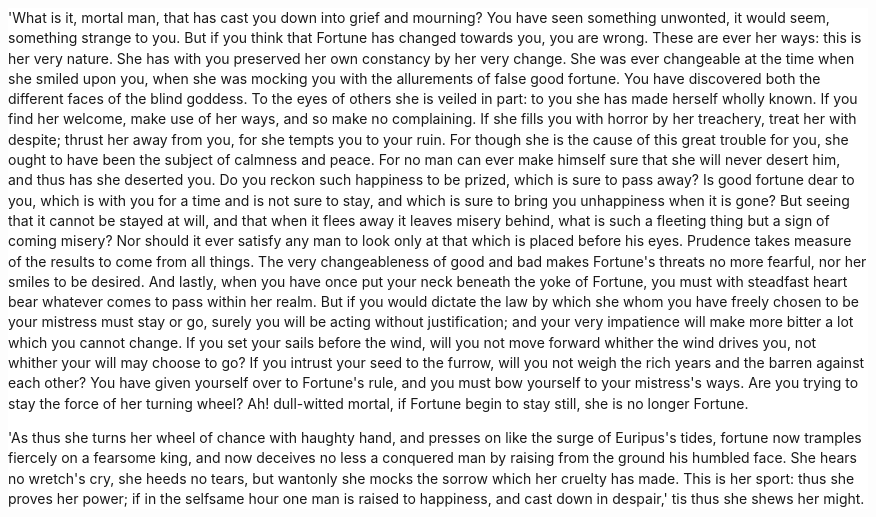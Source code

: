 'What is it, mortal man, that has cast you down into grief and mourning? You have seen something unwonted, it would seem, something strange to you. But if you think that Fortune has changed towards you, you are wrong. These are ever her ways: this is her very nature. She has with you preserved her own constancy by her very change. She was ever changeable at the time when she smiled upon you, when she was mocking you with the allurements of false good fortune. You have discovered both the different faces of the blind goddess. To the eyes of others she is veiled in part: to you she has made herself wholly known. If you find her welcome, make use of her ways, and so make no complaining. If she fills you with horror by her treachery, treat her with despite; thrust her away from you, for she tempts you to your ruin. For though she is the cause of this great trouble for you, she ought to have been the subject of     calmness and peace. For no man can ever make himself sure that she will never desert him, and thus has she deserted you. Do you reckon such happiness to be prized, which is sure to pass away? Is good fortune dear to you, which is with you for a time and is not sure to stay, and which is sure to bring you unhappiness when it is gone? But seeing that it cannot be stayed at will, and that when it flees away it leaves misery behind, what is such a fleeting thing but a sign of coming misery? Nor should it ever satisfy any man to look only at that which is placed before his eyes. Prudence takes measure of the results to come from all things. The very changeableness of good and bad makes Fortune's threats no more fearful, nor her smiles to be desired. And lastly, when you have once put your neck beneath the yoke of Fortune, you must with steadfast heart bear whatever comes to pass within her realm. But if you would dictate the law by which she whom you have freely chosen to be your mistress must stay or go, surely you will be acting without justification; and your very impatience will make more bitter a lot which you cannot change. If you set your sails before the wind, will you not move forward whither the wind drives you, not whither your will may choose to go? If you intrust your seed to the furrow, will you not weigh the rich years and the barren against each other? You have given yourself over to Fortune's rule, and you must bow yourself to    your mistress's ways. Are you trying to stay the force of her turning wheel? Ah! dull-witted mortal, if Fortune begin to stay still, she is no longer Fortune.  

 'As thus she turns her wheel of chance with haughty hand, and presses on like the surge of Euripus's tides, fortune now tramples fiercely on a fearsome king, and now deceives no less a conquered man by raising from the ground his humbled face. She hears no wretch's cry, she heeds no tears, but wantonly she mocks the sorrow which her cruelty has made. This is her sport: thus she proves her power; if in the selfsame hour one man is raised to happiness, and cast down in despair,' tis thus she shews her might.  
